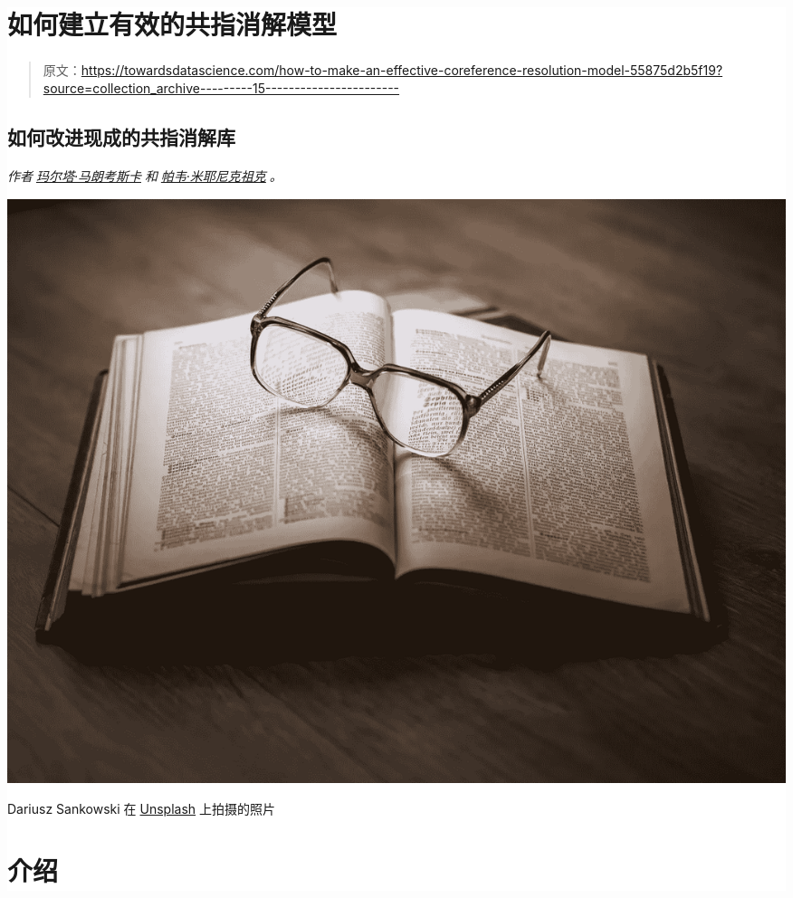 # 如何建立有效的共指消解模型

> 原文：<https://towardsdatascience.com/how-to-make-an-effective-coreference-resolution-model-55875d2b5f19?source=collection_archive---------15----------------------->

## 如何改进现成的共指消解库

*作者* [*玛尔塔·马朗考斯卡*](https://medium.com/@m.maslankowska) *和* [*帕韦·米耶尼克祖克*](https://medium.com/@p.mielniczuk) *。*

![](img/8e658b2f6bcc558e7a3b96300b1ea253.png)

Dariusz Sankowski 在 [Unsplash](https://unsplash.com/s/photos/open-book?utm_source=unsplash&utm_medium=referral&utm_content=creditCopyText) 上拍摄的照片

# 介绍
